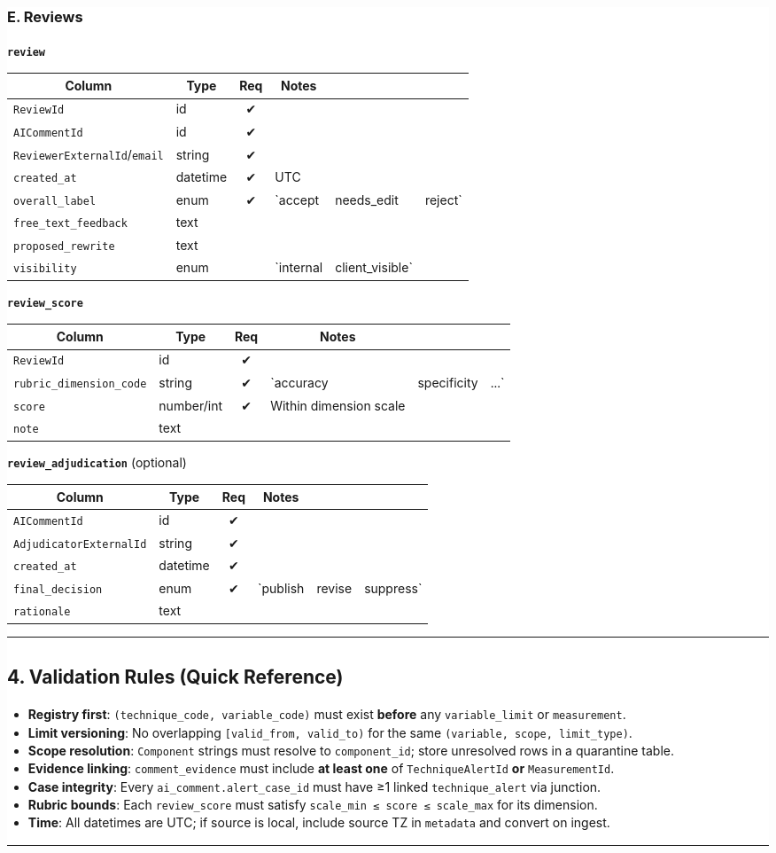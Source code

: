 
### E. Reviews

**`review`**

| Column                       | Type     | Req | Notes     |                 |         |
| ---------------------------- | -------- | :-: | --------- | --------------- | ------- |
| `ReviewId`                   | id       |  ✔  |           |                 |         |
| `AICommentId`                | id       |  ✔  |           |                 |         |
| `ReviewerExternalId`/`email` | string   |  ✔  |           |                 |         |
| `created_at`                 | datetime |  ✔  | UTC       |                 |         |
| `overall_label`              | enum     |  ✔  | `accept   | needs_edit      | reject` |
| `free_text_feedback`         | text     |     |           |                 |         |
| `proposed_rewrite`           | text     |     |           |                 |         |
| `visibility`                 | enum     |     | `internal | client_visible` |         |

**`review_score`**

| Column                  | Type       | Req | Notes                  |             |      |
| ----------------------- | ---------- | :-: | ---------------------- | ----------- | ---- |
| `ReviewId`              | id         |  ✔  |                        |             |      |
| `rubric_dimension_code` | string     |  ✔  | `accuracy              | specificity | ...` |
| `score`                 | number/int |  ✔  | Within dimension scale |             |      |
| `note`                  | text       |     |                        |             |      |

**`review_adjudication`** (optional)

| Column                  | Type     | Req | Notes    |        |           |
| ----------------------- | -------- | :-: | -------- | ------ | --------- |
| `AICommentId`           | id       |  ✔  |          |        |           |
| `AdjudicatorExternalId` | string   |  ✔  |          |        |           |
| `created_at`            | datetime |  ✔  |          |        |           |
| `final_decision`        | enum     |  ✔  | `publish | revise | suppress` |
| `rationale`             | text     |     |          |        |           |

---

## 4. Validation Rules (Quick Reference)

* **Registry first**: `(technique_code, variable_code)` must exist **before** any `variable_limit` or `measurement`.
* **Limit versioning**: No overlapping `[valid_from, valid_to)` for the same `(variable, scope, limit_type)`.
* **Scope resolution**: `Component` strings must resolve to `component_id`; store unresolved rows in a quarantine table.
* **Evidence linking**: `comment_evidence` must include **at least one** of `TechniqueAlertId` **or** `MeasurementId`.
* **Case integrity**: Every `ai_comment.alert_case_id` must have ≥1 linked `technique_alert` via junction.
* **Rubric bounds**: Each `review_score` must satisfy `scale_min ≤ score ≤ scale_max` for its dimension.
* **Time**: All datetimes are UTC; if source is local, include source TZ in `metadata` and convert on ingest.

---
